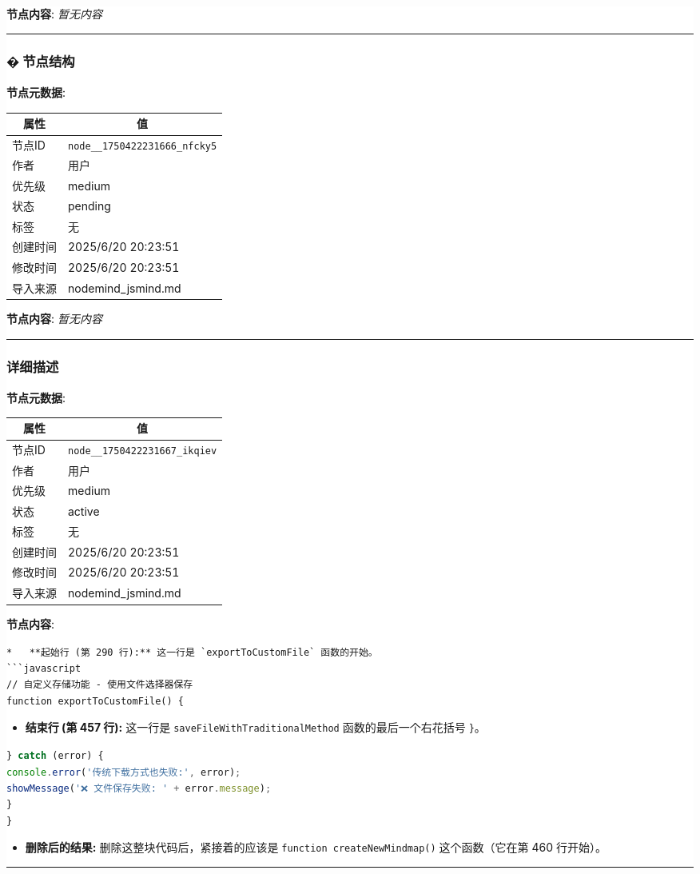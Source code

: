 **节点内容**: *暂无内容*

---

### � 节点结构

**节点元数据**:

| 属性 | 值 |
|------|-----|
| 节点ID | `node__1750422231666_nfcky5` |
| 作者 | 用户 |
| 优先级 | medium |
| 状态 | pending |
| 标签 | 无 |
| 创建时间 | 2025/6/20 20:23:51 |
| 修改时间 | 2025/6/20 20:23:51 |
| 导入来源 | nodemind_jsmind.md |

**节点内容**: *暂无内容*

---

### 详细描述

**节点元数据**:

| 属性 | 值 |
|------|-----|
| 节点ID | `node__1750422231667_ikqiev` |
| 作者 | 用户 |
| 优先级 | medium |
| 状态 | active |
| 标签 | 无 |
| 创建时间 | 2025/6/20 20:23:51 |
| 修改时间 | 2025/6/20 20:23:51 |
| 导入来源 | nodemind_jsmind.md |

**节点内容**:

```
*   **起始行 (第 290 行):** 这一行是 `exportToCustomFile` 函数的开始。
```javascript
// 自定义存储功能 - 使用文件选择器保存
function exportToCustomFile() {
```
*   **结束行 (第 457 行):** 这一行是 `saveFileWithTraditionalMethod` 函数的最后一个右花括号 `}`。
```javascript
} catch (error) {
console.error('传统下载方式也失败:', error);
showMessage('❌ 文件保存失败: ' + error.message);
}
}
```
*   **删除后的结果:** 删除这整块代码后，紧接着的应该是 `function createNewMindmap()` 这个函数（它在第 460 行开始）。
---